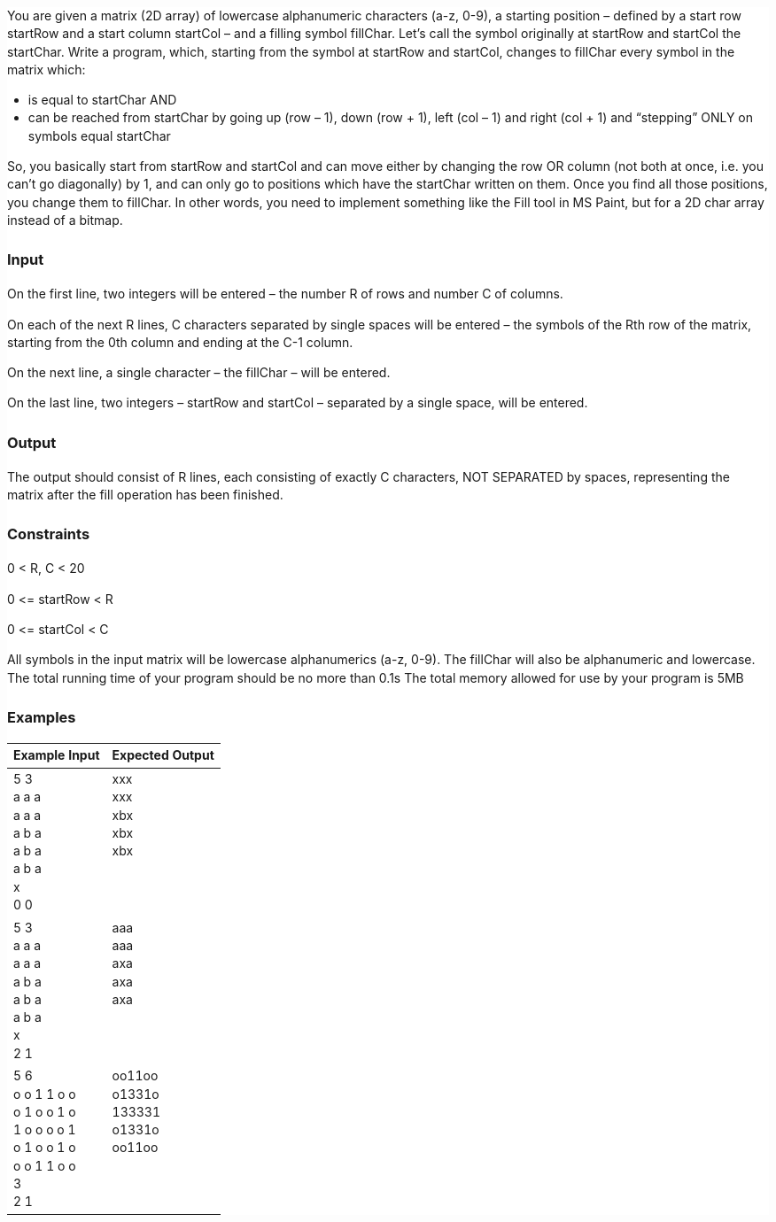 You are given a matrix (2D array) of lowercase alphanumeric characters (a-z, 0-9), a starting position – defined by a start row startRow and a start column startCol – and a filling symbol fillChar. Let’s call the symbol originally at startRow and startCol the startChar. Write a program, which, starting from the symbol at startRow and startCol, changes to fillChar every symbol in the matrix which:

- is equal to startChar AND
- can be reached from startChar by going up (row – 1), down (row + 1), left (col – 1) and right (col + 1) and “stepping” ONLY on symbols equal startChar 

So, you basically start from startRow and startCol and can move either by changing the row OR column (not both at once, i.e. you can’t go diagonally) by 1, and can only go to positions which have the startChar written on them. Once you find all those positions, you change them to fillChar. 
In other words, you need to implement something like the Fill tool in MS Paint, but for a 2D char array instead of a bitmap.

### Input

On the first line, two integers will be entered – the number R of rows and number C of columns.

On each of the next R lines, C characters separated by single spaces will be entered – the symbols of the Rth row of the matrix, starting from the 0th column and ending at the C-1 column.

On the next line, a single character – the fillChar – will be entered.

On the last line, two integers – startRow and startCol – separated by a single space, will be entered.

### Output
The output should consist of R lines, each consisting of exactly C characters, NOT SEPARATED by spaces, representing the matrix after the fill operation has been finished.

### Constraints

0 < R, C < 20 

0 <= startRow < R 

0 <= startCol < C

All symbols in the input matrix will be lowercase alphanumerics (a-z, 0-9). The fillChar will also be alphanumeric and lowercase.
The total running time of your program should be no more than 0.1s
The total memory allowed for use by your program is 5MB

### Examples

<table>
<thead>
<tr>
<th>Example Input</th>
<th>Expected Output</th>
</tr>
</thead>
<tbody>
<tr>
<td>5 3<br>a a a<br>a a a<br>a b a<br>a b a<br>a b a<br>x<br>0 0</td>
<td>xxx<br>xxx<br>xbx<br>xbx<br>xbx</td>
</tr>
<tr>
<td>5 3<br>a a a<br>a a a<br>a b a<br>a b a<br>a b a<br>x<br>2 1</td>
<td>aaa<br>aaa<br>axa<br>axa<br>axa</td>
</tr>
</tr>
<tr>
<td>5 6<br>o o 1 1 o o<br>o 1 o o 1 o<br>1 o o o o 1<br>o 1 o o 1 o<br>o o 1 1 o o<br>3<br>2 1</td>
<td>oo11oo<br>o1331o<br>133331<br>o1331o<br>oo11oo</td>
</tr>